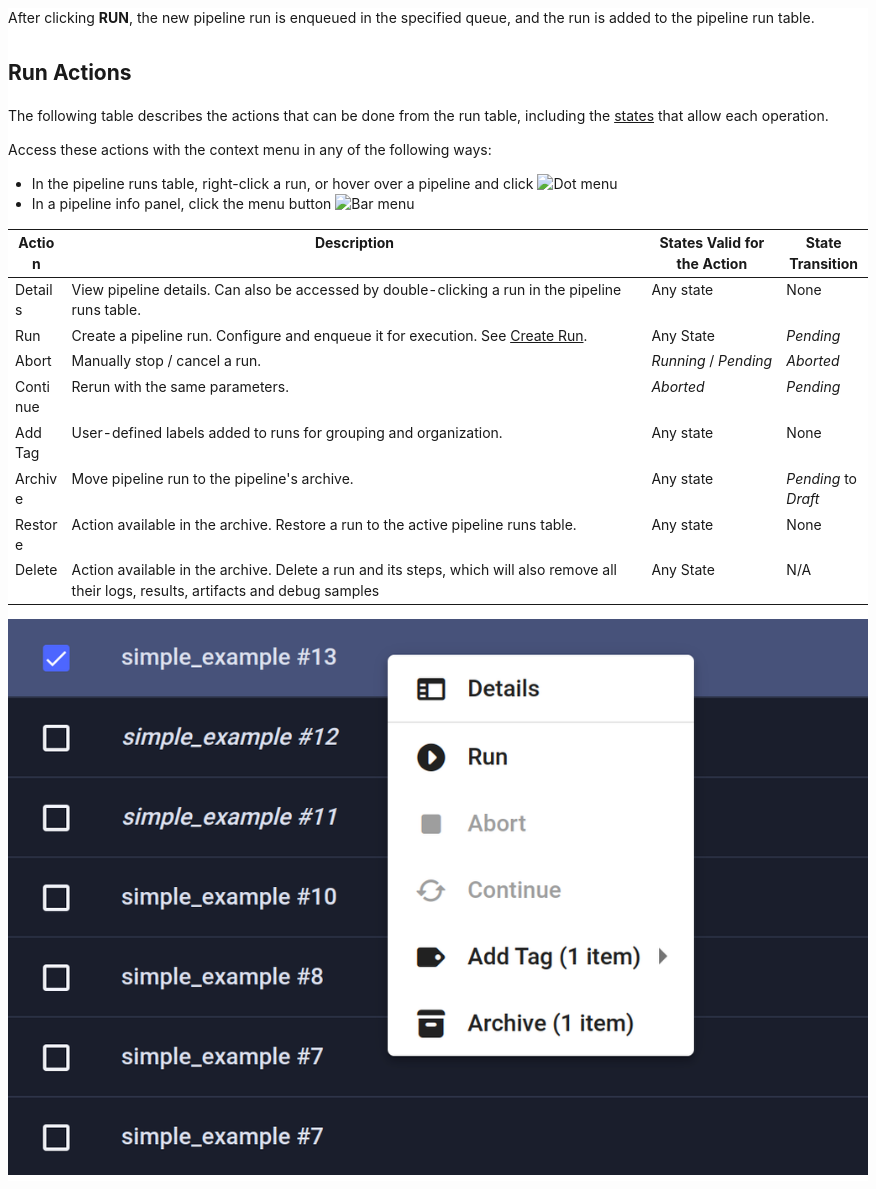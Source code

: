 After clicking **RUN**, the new pipeline run is enqueued in the specified queue, and the run is added to the pipeline run table. 


## Run Actions

The following table describes the actions that can be done from the run table, including the [states](../../fundamentals/task.md#task-states)
that allow each operation.  

Access these actions with the context menu in any of the following ways:
* In the pipeline runs table, right-click a run, or hover over a pipeline and click <img src="/docs/latest/icons/ico-dots-v-menu.svg" alt="Dot menu" className="icon size-md space-sm" />
* In a pipeline info panel, click the menu button <img src="/docs/latest/icons/ico-bars-menu.svg" alt="Bar menu" className="icon size-md space-sm" />

| Action | Description | States Valid for the Action | State Transition |
|---|---|---|---|
| Details | View pipeline details. Can also be accessed by double-clicking a run in the pipeline runs table. | Any state |  None  |
| Run | Create a pipeline run. Configure and enqueue it for execution. See [Create Run](#create-run).  | Any State | *Pending* |
| Abort | Manually stop / cancel a run. | *Running* / *Pending* | *Aborted* |
| Continue | Rerun with the same parameters. |  *Aborted* | *Pending* |
| Add Tag | User-defined labels added to runs for grouping and organization. | Any state |  None  |
| Archive | Move pipeline run to the pipeline's archive. | Any state |  *Pending* to *Draft*  |
| Restore | Action available in the archive. Restore a run to the active pipeline runs table. | Any state | None |
| Delete | Action available in the archive. Delete a run and its steps, which will also remove all their logs, results, artifacts and debug samples | Any State | N/A |

<div class="max-w-50">

![pipeline run context menu](../../img/webapp_pipelines_context_menu.png)
